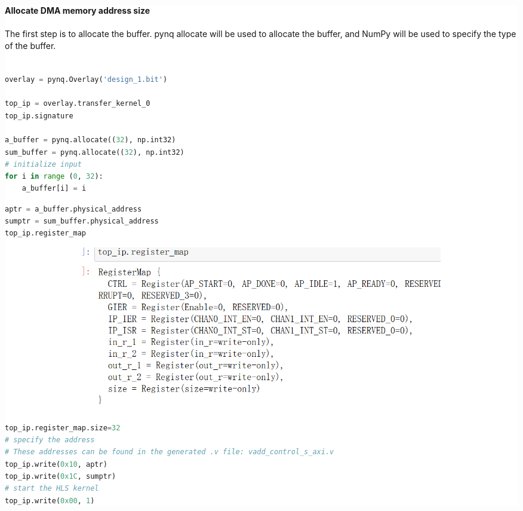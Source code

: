 #### Allocate DMA memory address size

The first step is to allocate the buffer. pynq allocate will be used to allocate the buffer, and NumPy will be used to specify the type of the buffer.

```python

overlay = pynq.Overlay('design_1.bit')

top_ip = overlay.transfer_kernel_0
top_ip.signature

a_buffer = pynq.allocate((32), np.int32)
sum_buffer = pynq.allocate((32), np.int32)
# initialize input
for i in range (0, 32):
    a_buffer[i] = i
```

```python
aptr = a_buffer.physical_address
sumptr = sum_buffer.physical_address
top_ip.register_map
```

<div align=center><img src="Images/9_16.png" alt="drawing" width="600"/></div>

```python
top_ip.register_map.size=32
# specify the address
# These addresses can be found in the generated .v file: vadd_control_s_axi.v
top_ip.write(0x10, aptr)
top_ip.write(0x1C, sumptr)
# start the HLS kernel
top_ip.write(0x00, 1)

```

